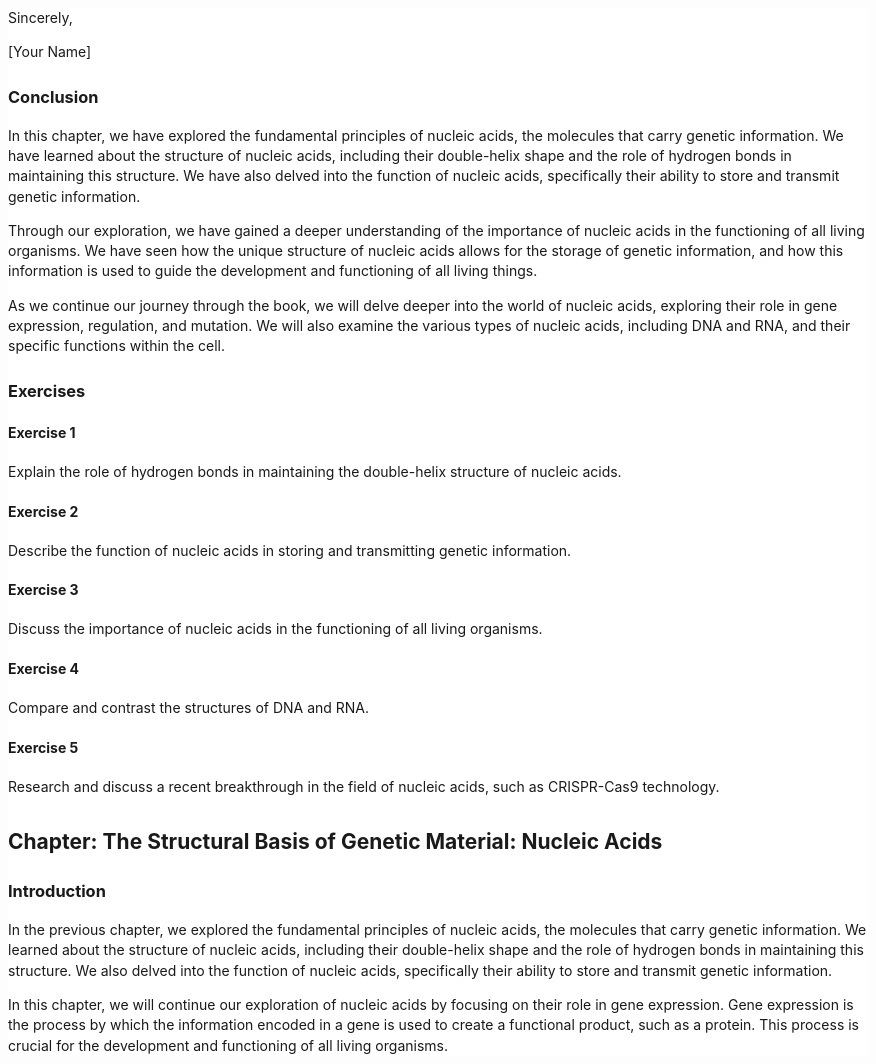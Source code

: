 Sincerely,

[Your Name]


### Conclusion
In this chapter, we have explored the fundamental principles of nucleic acids, the molecules that carry genetic information. We have learned about the structure of nucleic acids, including their double-helix shape and the role of hydrogen bonds in maintaining this structure. We have also delved into the function of nucleic acids, specifically their ability to store and transmit genetic information.

Through our exploration, we have gained a deeper understanding of the importance of nucleic acids in the functioning of all living organisms. We have seen how the unique structure of nucleic acids allows for the storage of genetic information, and how this information is used to guide the development and functioning of all living things.

As we continue our journey through the book, we will delve deeper into the world of nucleic acids, exploring their role in gene expression, regulation, and mutation. We will also examine the various types of nucleic acids, including DNA and RNA, and their specific functions within the cell.

### Exercises
#### Exercise 1
Explain the role of hydrogen bonds in maintaining the double-helix structure of nucleic acids.

#### Exercise 2
Describe the function of nucleic acids in storing and transmitting genetic information.

#### Exercise 3
Discuss the importance of nucleic acids in the functioning of all living organisms.

#### Exercise 4
Compare and contrast the structures of DNA and RNA.

#### Exercise 5
Research and discuss a recent breakthrough in the field of nucleic acids, such as CRISPR-Cas9 technology.


## Chapter: The Structural Basis of Genetic Material: Nucleic Acids

### Introduction

In the previous chapter, we explored the fundamental principles of nucleic acids, the molecules that carry genetic information. We learned about the structure of nucleic acids, including their double-helix shape and the role of hydrogen bonds in maintaining this structure. We also delved into the function of nucleic acids, specifically their ability to store and transmit genetic information.

In this chapter, we will continue our exploration of nucleic acids by focusing on their role in gene expression. Gene expression is the process by which the information encoded in a gene is used to create a functional product, such as a protein. This process is crucial for the development and functioning of all living organisms.
